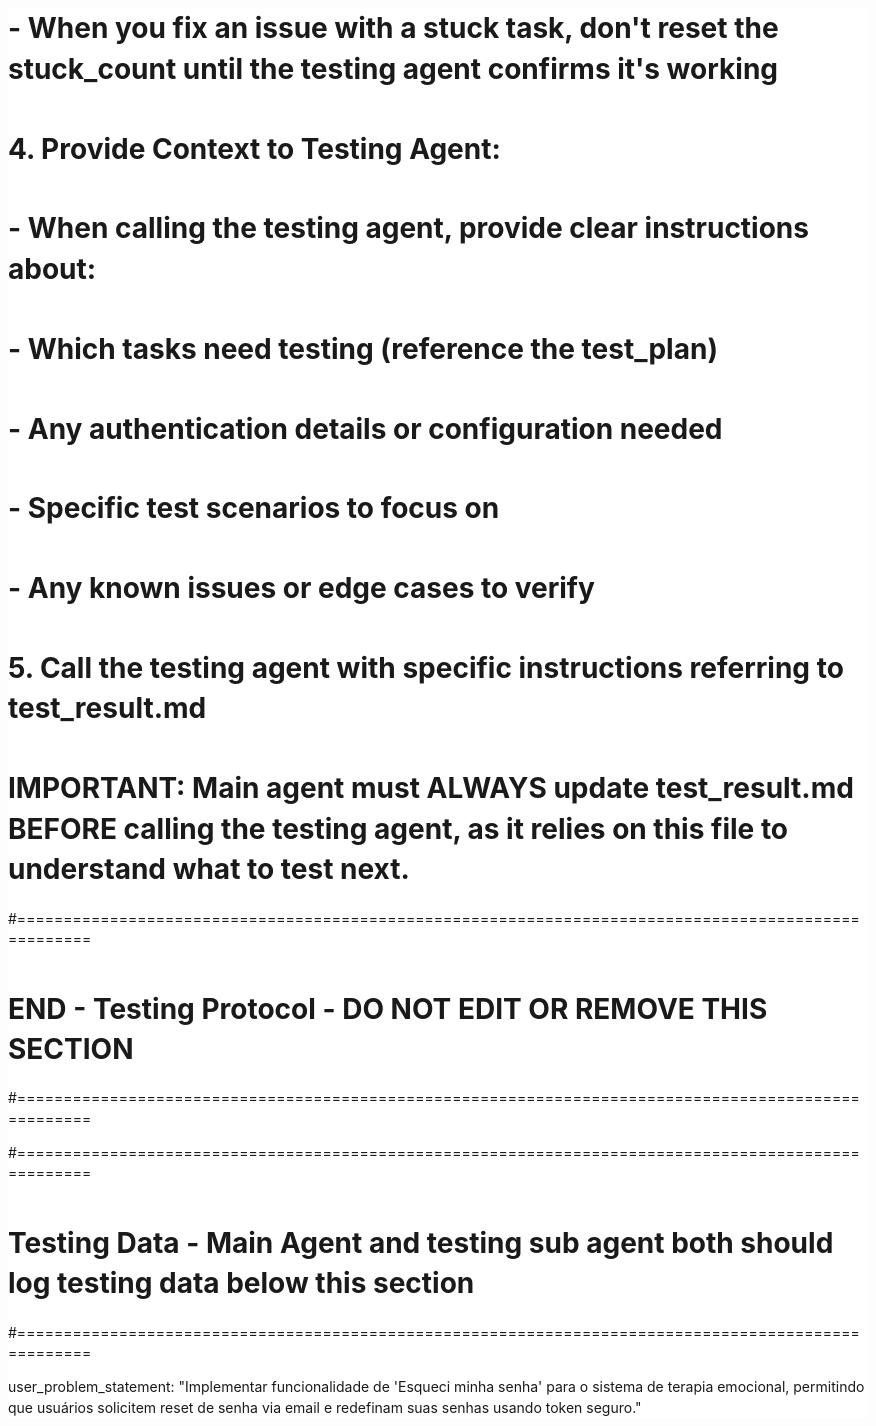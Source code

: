 #    - When you fix an issue with a stuck task, don't reset the stuck_count until the testing agent confirms it's working
#
# 4. Provide Context to Testing Agent:
#    - When calling the testing agent, provide clear instructions about:
#      - Which tasks need testing (reference the test_plan)
#      - Any authentication details or configuration needed
#      - Specific test scenarios to focus on
#      - Any known issues or edge cases to verify
#
# 5. Call the testing agent with specific instructions referring to test_result.md
#
# IMPORTANT: Main agent must ALWAYS update test_result.md BEFORE calling the testing agent, as it relies on this file to understand what to test next.

#====================================================================================================
# END - Testing Protocol - DO NOT EDIT OR REMOVE THIS SECTION
#====================================================================================================



#====================================================================================================
# Testing Data - Main Agent and testing sub agent both should log testing data below this section
#====================================================================================================

user_problem_statement: "Implementar funcionalidade de 'Esqueci minha senha' para o sistema de terapia emocional, permitindo que usuários solicitem reset de senha via email e redefinam suas senhas usando token seguro."
